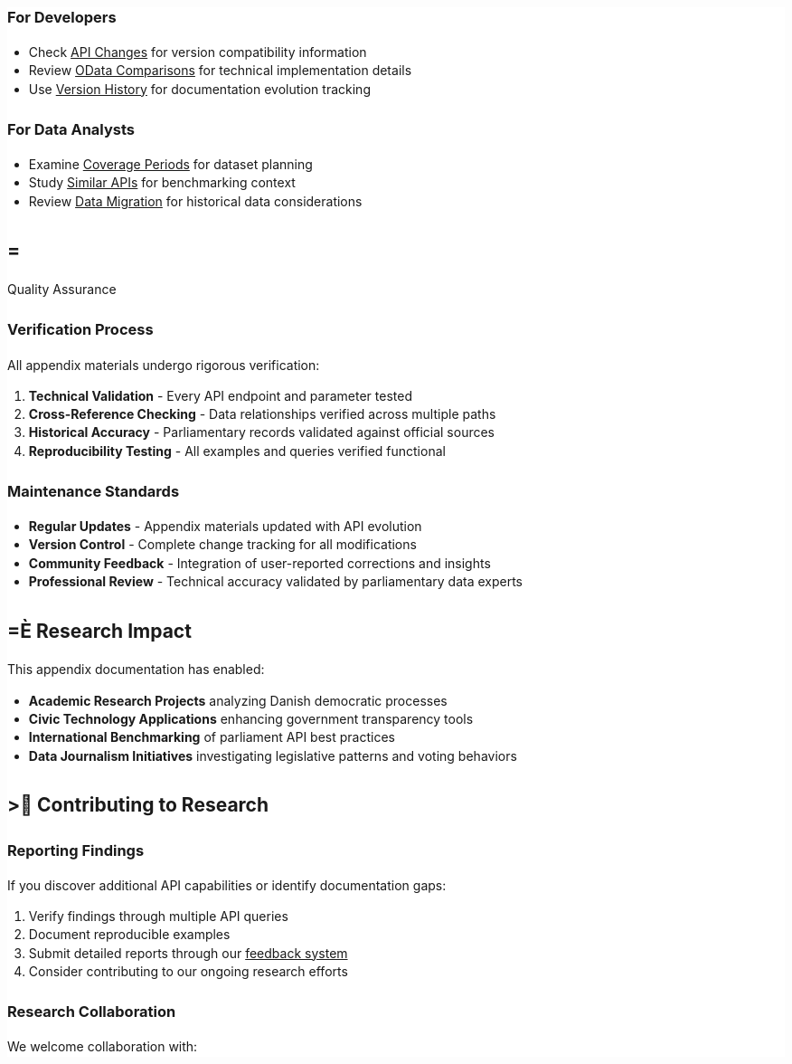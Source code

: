 ### For Developers
- Check [API Changes](changelog/api-changes.md) for version compatibility information
- Review [OData Comparisons](comparison/odata-versions.md) for technical implementation details
- Use [Version History](changelog/version-history.md) for documentation evolution tracking

### For Data Analysts
- Examine [Coverage Periods](historical-coverage/periods.md) for dataset planning
- Study [Similar APIs](comparison/similar-apis.md) for benchmarking context
- Review [Data Migration](historical-coverage/data-migration.md) for historical data considerations

## =
 Quality Assurance

### Verification Process
All appendix materials undergo rigorous verification:

1. **Technical Validation** - Every API endpoint and parameter tested
2. **Cross-Reference Checking** - Data relationships verified across multiple paths  
3. **Historical Accuracy** - Parliamentary records validated against official sources
4. **Reproducibility Testing** - All examples and queries verified functional

### Maintenance Standards
- **Regular Updates** - Appendix materials updated with API evolution
- **Version Control** - Complete change tracking for all modifications
- **Community Feedback** - Integration of user-reported corrections and insights
- **Professional Review** - Technical accuracy validated by parliamentary data experts

## =È Research Impact

This appendix documentation has enabled:

- **Academic Research Projects** analyzing Danish democratic processes
- **Civic Technology Applications** enhancing government transparency tools  
- **International Benchmarking** of parliament API best practices
- **Data Journalism Initiatives** investigating legislative patterns and voting behaviors

## > Contributing to Research

### Reporting Findings
If you discover additional API capabilities or identify documentation gaps:

1. Verify findings through multiple API queries
2. Document reproducible examples
3. Submit detailed reports through our [feedback system](../feedback.md)
4. Consider contributing to our ongoing research efforts

### Research Collaboration
We welcome collaboration with:
